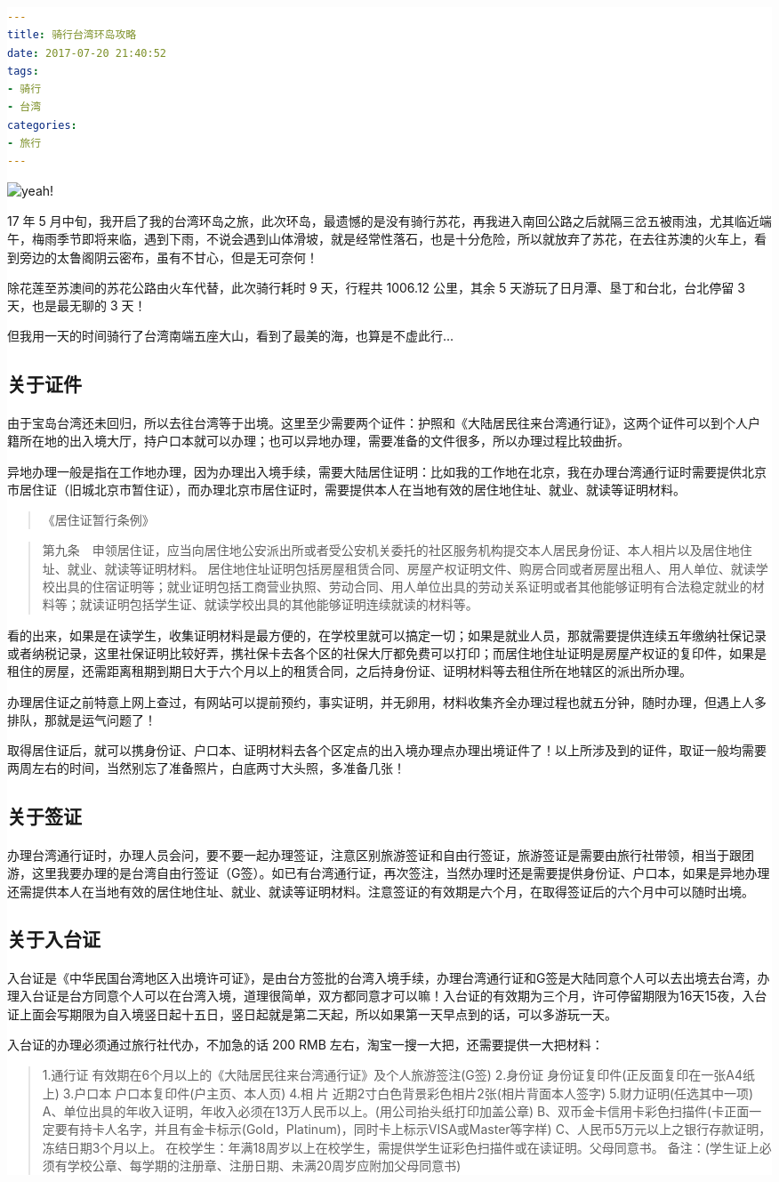 ```yaml
---
title: 骑行台湾环岛攻略
date: 2017-07-20 21:40:52
tags:
- 骑行
- 台湾
categories:
- 旅行
---
```

![yeah!](/images/cycling-around-taiwan/yeah.jpg)

17 年 5 月中旬，我开启了我的台湾环岛之旅，此次环岛，最遗憾的是没有骑行苏花，再我进入南回公路之后就隔三岔五被雨浊，尤其临近端午，梅雨季节即将来临，遇到下雨，不说会遇到山体滑坡，就是经常性落石，也是十分危险，所以就放弃了苏花，在去往苏澳的火车上，看到旁边的太鲁阁阴云密布，虽有不甘心，但是无可奈何！

除花莲至苏澳间的苏花公路由火车代替，此次骑行耗时 9 天，行程共 1006.12 公里，其余 5 天游玩了日月潭、垦丁和台北，台北停留 3 天，也是最无聊的 3 天！

但我用一天的时间骑行了台湾南端五座大山，看到了最美的海，也算是不虚此行...


## 关于证件

由于宝岛台湾还未回归，所以去往台湾等于出境。这里至少需要两个证件：护照和《大陆居民往来台湾通行证》，这两个证件可以到个人户籍所在地的出入境大厅，持户口本就可以办理；也可以异地办理，需要准备的文件很多，所以办理过程比较曲折。

异地办理一般是指在工作地办理，因为办理出入境手续，需要大陆居住证明：比如我的工作地在北京，我在办理台湾通行证时需要提供北京市居住证（旧城北京市暂住证），而办理北京市居住证时，需要提供本人在当地有效的居住地住址、就业、就读等证明材料。

>《居住证暂行条例》

>第九条　申领居住证，应当向居住地公安派出所或者受公安机关委托的社区服务机构提交本人居民身份证、本人相片以及居住地住址、就业、就读等证明材料。
>居住地住址证明包括房屋租赁合同、房屋产权证明文件、购房合同或者房屋出租人、用人单位、就读学校出具的住宿证明等；就业证明包括工商营业执照、劳动合同、用人单位出具的劳动关系证明或者其他能够证明有合法稳定就业的材料等；就读证明包括学生证、就读学校出具的其他能够证明连续就读的材料等。

看的出来，如果是在读学生，收集证明材料是最方便的，在学校里就可以搞定一切；如果是就业人员，那就需要提供连续五年缴纳社保记录或者纳税记录，这里社保证明比较好弄，携社保卡去各个区的社保大厅都免费可以打印；而居住地住址证明是房屋产权证的复印件，如果是租住的房屋，还需距离租期到期日大于六个月以上的租赁合同，之后持身份证、证明材料等去租住所在地辖区的派出所办理。

办理居住证之前特意上网上查过，有网站可以提前预约，事实证明，并无卵用，材料收集齐全办理过程也就五分钟，随时办理，但遇上人多排队，那就是运气问题了！

取得居住证后，就可以携身份证、户口本、证明材料去各个区定点的出入境办理点办理出境证件了！以上所涉及到的证件，取证一般均需要两周左右的时间，当然别忘了准备照片，白底两寸大头照，多准备几张！

## 关于签证

办理台湾通行证时，办理人员会问，要不要一起办理签证，注意区别旅游签证和自由行签证，旅游签证是需要由旅行社带领，相当于跟团游，这里我要办理的是台湾自由行签证（G签）。如已有台湾通行证，再次签注，当然办理时还是需要提供身份证、户口本，如果是异地办理还需提供本人在当地有效的居住地住址、就业、就读等证明材料。注意签证的有效期是六个月，在取得签证后的六个月中可以随时出境。

## 关于入台证

入台证是《中华民国台湾地区入出境许可证》，是由台方签批的台湾入境手续，办理台湾通行证和G签是大陆同意个人可以去出境去台湾，办理入台证是台方同意个人可以在台湾入境，道理很简单，双方都同意才可以嘛！入台证的有效期为三个月，许可停留期限为16天15夜，入台证上面会写期限为自入境竖日起十五日，竖日起就是第二天起，所以如果第一天早点到的话，可以多游玩一天。

入台证的办理必须通过旅行社代办，不加急的话 200 RMB 左右，淘宝一搜一大把，还需要提供一大把材料：

>1.通行证 有效期在6个月以上的《大陆居民往来台湾通行证》及个人旅游签注(G签)
>2.身份证 身份证复印件(正反面复印在一张A4纸上)
>3.户口本 户口本复印件(户主页、本人页)
>4.相 片 近期2寸白色背景彩色相片2张(相片背面本人签字)
>5.财力证明(任选其中一项)
>A、单位出具的年收入证明，年收入必须在13万人民币以上。(用公司抬头纸打印加盖公章)
>B、双币金卡信用卡彩色扫描件(卡正面一定要有持卡人名字，并且有金卡标示(Gold，Platinum)，同时卡上标示VISA或Master等字样)
>C、人民币5万元以上之银行存款证明，冻结日期3个月以上。
>在校学生：年满18周岁以上在校学生，需提供学生证彩色扫描件或在读证明。父母同意书。
>备注：(学生证上必须有学校公章、每学期的注册章、注册日期、未满20周岁应附加父母同意书)
